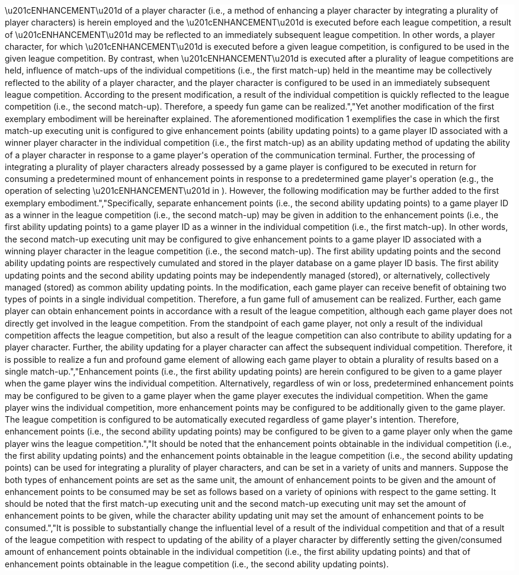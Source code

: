 \u201cENHANCEMENT\u201d of a player character (i.e., a method of enhancing a player character by integrating a plurality of player characters) is herein employed and the \u201cENHANCEMENT\u201d is executed before each league competition, a result of \u201cENHANCEMENT\u201d may be reflected to an immediately subsequent league competition. In other words, a player character, for which \u201cENHANCEMENT\u201d is executed before a given league competition, is configured to be used in the given league competition. By contrast, when \u201cENHANCEMENT\u201d is executed after a plurality of league competitions are held, influence of match-ups of the individual competitions (i.e., the first match-up) held in the meantime may be collectively reflected to the ability of a player character, and the player character is configured to be used in an immediately subsequent league competition. According to the present modification, a result of the individual competition is quickly reflected to the league competition (i.e., the second match-up). Therefore, a speedy fun game can be realized.","Yet another modification of the first exemplary embodiment will be hereinafter explained. The aforementioned modification 1 exemplifies the case in which the first match-up executing unit  is configured to give enhancement points (ability updating points) to a game player ID associated with a winner player character in the individual competition (i.e., the first match-up) as an ability updating method of updating the ability of a player character in response to a game player's operation of the communication terminal. Further, the processing of integrating a plurality of player characters already possessed by a game player is configured to be executed in return for consuming a predetermined mount of enhancement points in response to a predetermined game player's operation (e.g., the operation of selecting \u201cENHANCEMENT\u201d in ). However, the following modification may be further added to the first exemplary embodiment.","Specifically, separate enhancement points (i.e., the second ability updating points) to a game player ID as a winner in the league competition (i.e., the second match-up) may be given in addition to the enhancement points (i.e., the first ability updating points) to a game player ID as a winner in the individual competition (i.e., the first match-up). In other words, the second match-up executing unit  may be configured to give enhancement points to a game player ID associated with a winning player character in the league competition (i.e., the second match-up). The first ability updating points and the second ability updating points are respectively cumulated and stored in the player database  on a game player ID basis. The first ability updating points and the second ability updating points may be independently managed (stored), or alternatively, collectively managed (stored) as common ability updating points. In the modification, each game player can receive benefit of obtaining two types of points in a single individual competition. Therefore, a fun game full of amusement can be realized. Further, each game player can obtain enhancement points in accordance with a result of the league competition, although each game player does not directly get involved in the league competition. From the standpoint of each game player, not only a result of the individual competition affects the league competition, but also a result of the league competition can also contribute to ability updating for a player character. Further, the ability updating for a player character can affect the subsequent individual competition. Therefore, it is possible to realize a fun and profound game element of allowing each game player to obtain a plurality of results based on a single match-up.","Enhancement points (i.e., the first ability updating points) are herein configured to be given to a game player when the game player wins the individual competition. Alternatively, regardless of win or loss, predetermined enhancement points may be configured to be given to a game player when the game player executes the individual competition. When the game player wins the individual competition, more enhancement points may be configured to be additionally given to the game player. The league competition is configured to be automatically executed regardless of game player's intention. Therefore, enhancement points (i.e., the second ability updating points) may be configured to be given to a game player only when the game player wins the league competition.","It should be noted that the enhancement points obtainable in the individual competition (i.e., the first ability updating points) and the enhancement points obtainable in the league competition (i.e., the second ability updating points) can be used for integrating a plurality of player characters, and can be set in a variety of units and manners. Suppose the both types of enhancement points are set as the same unit, the amount of enhancement points to be given and the amount of enhancement points to be consumed may be set as follows based on a variety of opinions with respect to the game setting. It should be noted that the first match-up executing unit  and the second match-up executing unit  may set the amount of enhancement points to be given, while the character ability updating unit  may set the amount of enhancement points to be consumed.","It is possible to substantially change the influential level of a result of the individual competition and that of a result of the league competition with respect to updating of the ability of a player character by differently setting the given\/consumed amount of enhancement points obtainable in the individual competition (i.e., the first ability updating points) and that of enhancement points obtainable in the league competition (i.e., the second ability updating points).